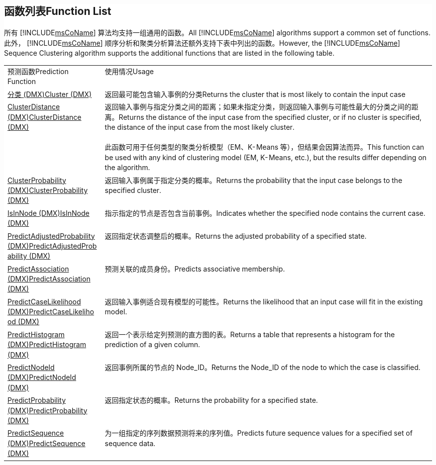 ## <a name="function-list"></a><span data-ttu-id="da790-285">函数列表</span><span class="sxs-lookup"><span data-stu-id="da790-285">Function List</span></span>  
 <span data-ttu-id="da790-286">所有 [!INCLUDE[msCoName](../../includes/msconame-md.md)] 算法均支持一组通用的函数。</span><span class="sxs-lookup"><span data-stu-id="da790-286">All [!INCLUDE[msCoName](../../includes/msconame-md.md)] algorithms support a common set of functions.</span></span> <span data-ttu-id="da790-287">此外， [!INCLUDE[msCoName](../../includes/msconame-md.md)] 顺序分析和聚类分析算法还额外支持下表中列出的函数。</span><span class="sxs-lookup"><span data-stu-id="da790-287">However, the [!INCLUDE[msCoName](../../includes/msconame-md.md)] Sequence Clustering algorithm supports the additional functions that are listed in the following table.</span></span>  
  
|||  
|-|-|  
|<span data-ttu-id="da790-288">预测函数</span><span class="sxs-lookup"><span data-stu-id="da790-288">Prediction Function</span></span>|<span data-ttu-id="da790-289">使用情况</span><span class="sxs-lookup"><span data-stu-id="da790-289">Usage</span></span>|  
|[<span data-ttu-id="da790-290">分类 (DMX)</span><span class="sxs-lookup"><span data-stu-id="da790-290">Cluster &#40;DMX&#41;</span></span>](/sql/dmx/cluster-dmx)|<span data-ttu-id="da790-291">返回最可能包含输入事例的分类</span><span class="sxs-lookup"><span data-stu-id="da790-291">Returns the cluster that is most likely to contain the input case</span></span>|  
|[<span data-ttu-id="da790-292">ClusterDistance (DMX)</span><span class="sxs-lookup"><span data-stu-id="da790-292">ClusterDistance &#40;DMX&#41;</span></span>](/sql/dmx/clusterdistance-dmx)|<span data-ttu-id="da790-293">返回输入事例与指定分类之间的距离；如果未指定分类，则返回输入事例与可能性最大的分类之间的距离。</span><span class="sxs-lookup"><span data-stu-id="da790-293">Returns the distance of the input case from the specified cluster, or if no cluster is specified, the distance of the input case from the most likely cluster.</span></span><br /><br /> <span data-ttu-id="da790-294">此函数可用于任何类型的聚类分析模型（EM、K-Means 等），但结果会因算法而异。</span><span class="sxs-lookup"><span data-stu-id="da790-294">This function can be used with any kind of clustering model (EM, K-Means, etc.), but the results differ depending on the algorithm.</span></span>|  
|[<span data-ttu-id="da790-295">ClusterProbability (DMX)</span><span class="sxs-lookup"><span data-stu-id="da790-295">ClusterProbability &#40;DMX&#41;</span></span>](/sql/dmx/clusterprobability-dmx)|<span data-ttu-id="da790-296">返回输入事例属于指定分类的概率。</span><span class="sxs-lookup"><span data-stu-id="da790-296">Returns the probability that the input case belongs to the specified cluster.</span></span>|  
|[<span data-ttu-id="da790-297">IsInNode (DMX)</span><span class="sxs-lookup"><span data-stu-id="da790-297">IsInNode &#40;DMX&#41;</span></span>](/sql/dmx/isinnode-dmx)|<span data-ttu-id="da790-298">指示指定的节点是否包含当前事例。</span><span class="sxs-lookup"><span data-stu-id="da790-298">Indicates whether the specified node contains the current case.</span></span>|  
|[<span data-ttu-id="da790-299">PredictAdjustedProbability (DMX)</span><span class="sxs-lookup"><span data-stu-id="da790-299">PredictAdjustedProbability &#40;DMX&#41;</span></span>](/sql/dmx/predictadjustedprobability-dmx)|<span data-ttu-id="da790-300">返回指定状态调整后的概率。</span><span class="sxs-lookup"><span data-stu-id="da790-300">Returns the adjusted probability of a specified state.</span></span>|  
|[<span data-ttu-id="da790-301">PredictAssociation (DMX)</span><span class="sxs-lookup"><span data-stu-id="da790-301">PredictAssociation &#40;DMX&#41;</span></span>](/sql/dmx/predictassociation-dmx)|<span data-ttu-id="da790-302">预测关联的成员身份。</span><span class="sxs-lookup"><span data-stu-id="da790-302">Predicts associative membership.</span></span>|  
|[<span data-ttu-id="da790-303">PredictCaseLikelihood (DMX)</span><span class="sxs-lookup"><span data-stu-id="da790-303">PredictCaseLikelihood &#40;DMX&#41;</span></span>](/sql/dmx/predictcaselikelihood-dmx)|<span data-ttu-id="da790-304">返回输入事例适合现有模型的可能性。</span><span class="sxs-lookup"><span data-stu-id="da790-304">Returns the likelihood that an input case will fit in the existing model.</span></span>|  
|[<span data-ttu-id="da790-305">PredictHistogram (DMX)</span><span class="sxs-lookup"><span data-stu-id="da790-305">PredictHistogram &#40;DMX&#41;</span></span>](/sql/dmx/predicthistogram-dmx)|<span data-ttu-id="da790-306">返回一个表示给定列预测的直方图的表。</span><span class="sxs-lookup"><span data-stu-id="da790-306">Returns a table that represents a histogram for the prediction of a given column.</span></span>|  
|[<span data-ttu-id="da790-307">PredictNodeId (DMX)</span><span class="sxs-lookup"><span data-stu-id="da790-307">PredictNodeId &#40;DMX&#41;</span></span>](/sql/dmx/predictnodeid-dmx)|<span data-ttu-id="da790-308">返回事例所属的节点的 Node_ID。</span><span class="sxs-lookup"><span data-stu-id="da790-308">Returns the Node_ID of the node to which the case is classified.</span></span>|  
|[<span data-ttu-id="da790-309">PredictProbability (DMX)</span><span class="sxs-lookup"><span data-stu-id="da790-309">PredictProbability &#40;DMX&#41;</span></span>](/sql/dmx/predictprobability-dmx)|<span data-ttu-id="da790-310">返回指定状态的概率。</span><span class="sxs-lookup"><span data-stu-id="da790-310">Returns the probability for a specified state.</span></span>|  
|[<span data-ttu-id="da790-311">PredictSequence (DMX)</span><span class="sxs-lookup"><span data-stu-id="da790-311">PredictSequence &#40;DMX&#41;</span></span>](/sql/dmx/predictsequence-dmx)|<span data-ttu-id="da790-312">为一组指定的序列数据预测将来的序列值。</span><span class="sxs-lookup"><span data-stu-id="da790-312">Predicts future sequence values for a specified set of sequence data.</span></span>|  
